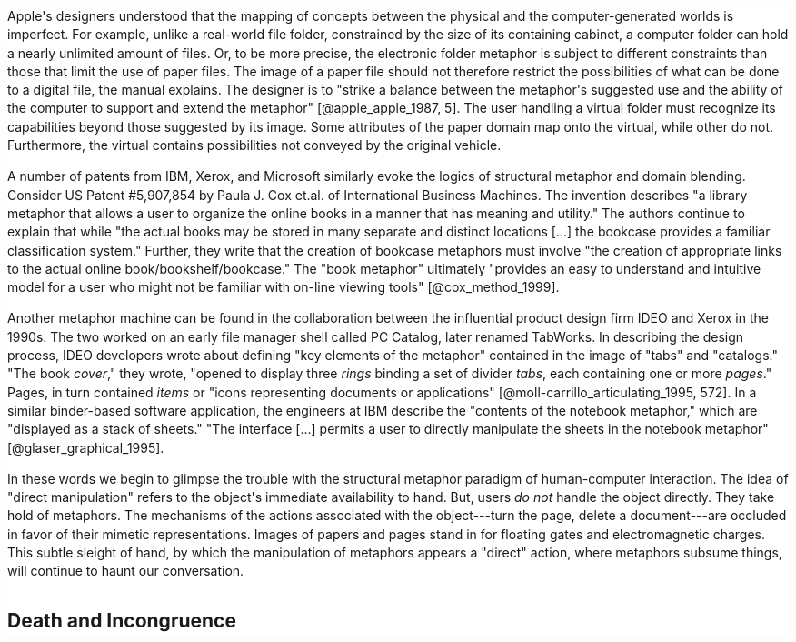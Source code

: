 Apple's designers understood that the mapping of concepts between the physical
and the computer-generated worlds is imperfect. For example, unlike a
real-world file folder, constrained by the size of its containing cabinet, a
computer folder can hold a nearly unlimited amount of files. Or, to be more
precise, the electronic folder metaphor is subject to different constraints
than those that limit the use of paper files. The image of a paper file should
not therefore restrict the possibilities of what can be done to a digital
file, the manual explains. The designer is to "strike a balance between the
metaphor's suggested use and the ability of the computer to support and extend
the metaphor" [@apple_apple_1987, 5]. The user handling a virtual folder must
recognize its capabilities beyond those suggested by its image. Some
attributes of the paper domain map onto the virtual, while other do not.
Furthermore, the virtual contains possibilities not conveyed by the original
vehicle.

A number of patents from IBM, Xerox, and Microsoft similarly evoke the logics
of structural metaphor and domain blending. Consider US Patent #5,907,854 by
Paula J. Cox et.al. of International Business Machines. The invention describes
"a library metaphor that allows a user to organize the online books in a manner
that has meaning and utility." The authors continue to explain that while "the
actual books may be stored in many separate and distinct locations [...] the
bookcase provides a familiar classification system." Further, they write that
the creation of bookcase metaphors must involve "the creation of appropriate
links to the actual online book/bookshelf/bookcase." The "book metaphor"
ultimately "provides an easy to understand and intuitive model for a user who
might not be familiar with on-line viewing tools" [@cox_method_1999].

Another metaphor machine can be found in the collaboration between the
influential product design firm IDEO and Xerox in the 1990s. The two worked on
an early file manager shell called PC Catalog, later renamed TabWorks. In
describing the design process, IDEO developers wrote about defining "key
elements of the metaphor" contained in the image of "tabs" and "catalogs."
"The book *cover*," they wrote, "opened to display three *rings* binding a set
of divider *tabs*, each containing one or more *pages*." Pages, in turn
contained *items* or "icons representing documents or applications"
[@moll-carrillo_articulating_1995, 572]. In a similar binder-based software
application, the engineers at IBM describe the "contents of the notebook
metaphor," which are "displayed as a stack of sheets." "The interface [...]
permits a user to directly manipulate the sheets in the notebook metaphor"
[@glaser_graphical_1995].

In these words we begin to glimpse the trouble with the structural metaphor
paradigm of human-computer interaction. The idea of "direct manipulation"
refers to the object's immediate availability to hand. But, users *do not*
handle the object directly. They take hold of metaphors. The mechanisms of the
actions associated with the object---turn the page, delete a document---are
occluded in favor of their mimetic representations. Images of papers and pages
stand in for floating gates and electromagnetic charges. This subtle sleight
of hand, by which the manipulation of metaphors appears a "direct" action,
where metaphors subsume things, will continue to haunt our conversation.

## Death and Incongruence


[^ln1-analogy]: It bears mentioning at the outset that in the language of
[^ln1-carroll]: @carroll_annotated_1960, 55. See @huxley_raven_1976 and
[^ln1-count]: Rick Adams maintains the source code for a number of early
[^ln1-database]: In describing his Relational Calculus Expression for Metaphor
[^ln1-dead]: For a book length summary on this topic see
[^ln1-greek]: In modern Greece metaphor is the ordinary word for
[^ln1-icon]: I am using the traditional Peircian distinction between symbol,
[^ln1-metalakoff]: [@lakoff_contemporary_1998, 245] See also
[^ln3-mindflex]: The American toy giant Mattel makes a game called "Mindflex."
[^ln1-nested]: The notion of "digital text" itself is a metaphor. Files do not
[^ln1-peirce]: Charles Sanders Peirce, a philosopher of language whose
[^ln1-rmedium]: For example, see Paul Ricoeur writing on the change in media